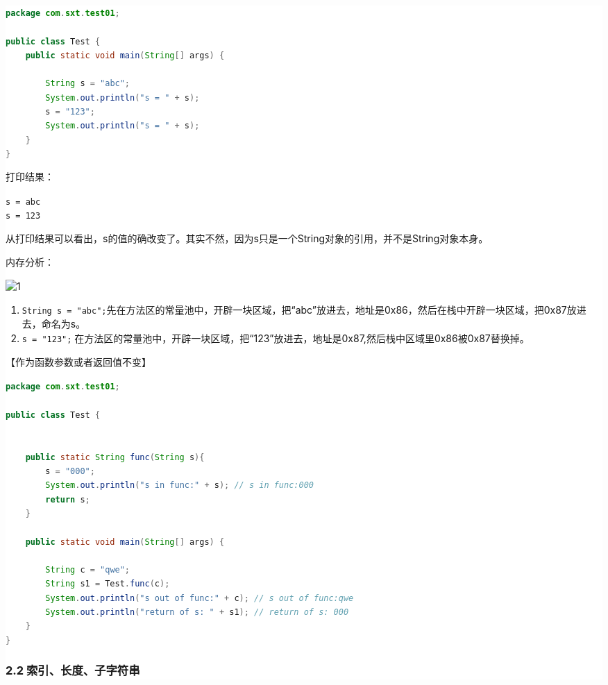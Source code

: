 ```java
package com.sxt.test01;

public class Test {
    public static void main(String[] args) {
        
        String s = "abc";
        System.out.println("s = " + s);
        s = "123";
        System.out.println("s = " + s);
    }
}
```

打印结果：

```
s = abc
s = 123
```

​		从打印结果可以看出，s的值的确改变了。其实不然，因为s只是一个String对象的引用，并不是String对象本身。

内存分析：

![1](https://tva1.sinaimg.cn/large/006y8mN6gy1g8o99g1koyj319l0q2dsn.jpg)

1. `String s = "abc";`先在方法区的常量池中，开辟一块区域，把“abc”放进去，地址是0x86，然后在栈中开辟一块区域，把0x87放进去，命名为s。
2. `s = "123";` 在方法区的常量池中，开辟一块区域，把“123”放进去，地址是0x87,然后栈中区域里0x86被0x87替换掉。

【作为函数参数或者返回值不变】

```java
package com.sxt.test01;

public class Test {


    public static String func(String s){
        s = "000";
        System.out.println("s in func:" + s); // s in func:000
        return s;
    }

    public static void main(String[] args) {

        String c = "qwe";
        String s1 = Test.func(c);
        System.out.println("s out of func:" + c); // s out of func:qwe
        System.out.println("return of s: " + s1); // return of s: 000
    }
}
```

### 2.2 索引、长度、子字符串
